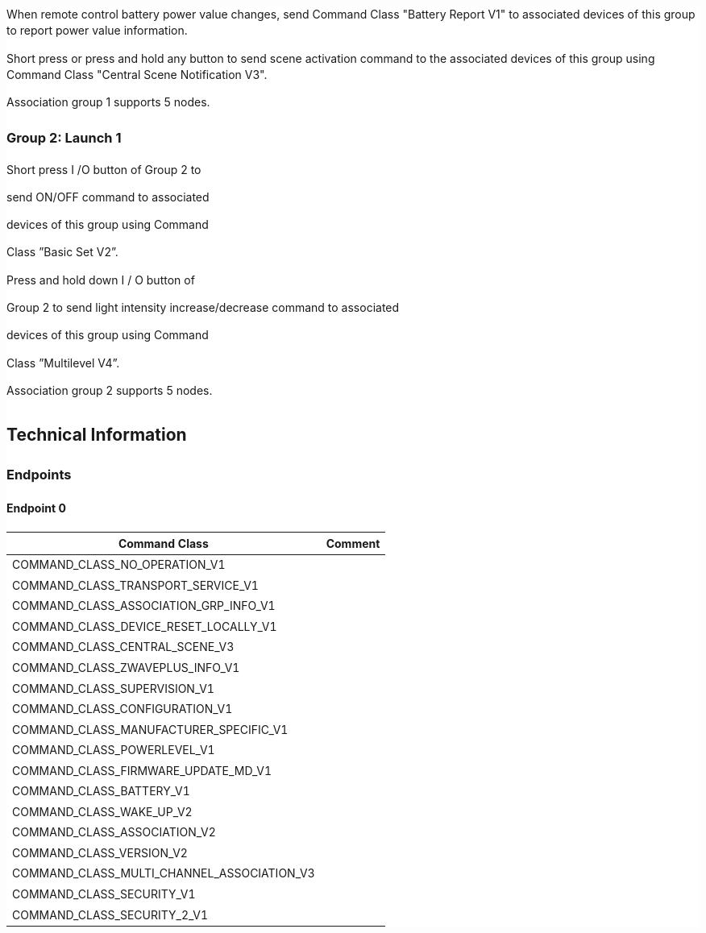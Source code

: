 When remote control battery power value changes, send Command Class "Battery Report V1" to associated devices of this group to report power value information.

Short press or press and hold any button to send scene activation command to the associated devices of this group using Command Class "Central Scene Notification V3".

Association group 1 supports 5 nodes.

### Group 2: Launch 1

Short press I /O button of Group 2 to

send ON/OFF command to associated

devices of this group using Command

Class ”Basic Set V2”.

Press and hold down I / O button of

Group 2 to send light intensity increase/decrease command to associated

devices of this group using Command

Class ”Multilevel V4”.

Association group 2 supports 5 nodes.

## Technical Information

### Endpoints

#### Endpoint 0

| Command Class | Comment |
|---------------|---------|
| COMMAND_CLASS_NO_OPERATION_V1| |
| COMMAND_CLASS_TRANSPORT_SERVICE_V1| |
| COMMAND_CLASS_ASSOCIATION_GRP_INFO_V1| |
| COMMAND_CLASS_DEVICE_RESET_LOCALLY_V1| |
| COMMAND_CLASS_CENTRAL_SCENE_V3| |
| COMMAND_CLASS_ZWAVEPLUS_INFO_V1| |
| COMMAND_CLASS_SUPERVISION_V1| |
| COMMAND_CLASS_CONFIGURATION_V1| |
| COMMAND_CLASS_MANUFACTURER_SPECIFIC_V1| |
| COMMAND_CLASS_POWERLEVEL_V1| |
| COMMAND_CLASS_FIRMWARE_UPDATE_MD_V1| |
| COMMAND_CLASS_BATTERY_V1| |
| COMMAND_CLASS_WAKE_UP_V2| |
| COMMAND_CLASS_ASSOCIATION_V2| |
| COMMAND_CLASS_VERSION_V2| |
| COMMAND_CLASS_MULTI_CHANNEL_ASSOCIATION_V3| |
| COMMAND_CLASS_SECURITY_V1| |
| COMMAND_CLASS_SECURITY_2_V1| |
